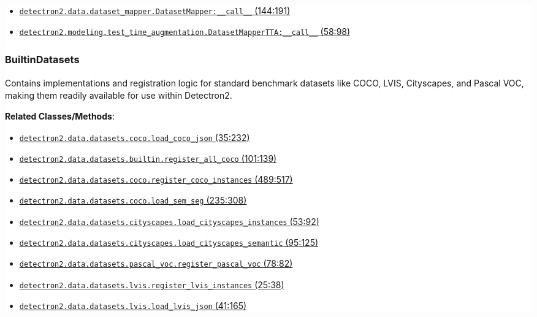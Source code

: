 - <a href="https://github.com/facebookresearch/detectron2/blob/master/detectron2/data/dataset_mapper.py#L144-L191" target="_blank" rel="noopener noreferrer">`detectron2.data.dataset_mapper.DatasetMapper:__call__` (144:191)</a>

- <a href="https://github.com/facebookresearch/detectron2/blob/master/detectron2/modeling/test_time_augmentation.py#L58-L98" target="_blank" rel="noopener noreferrer">`detectron2.modeling.test_time_augmentation.DatasetMapperTTA:__call__` (58:98)</a>





### BuiltinDatasets

Contains implementations and registration logic for standard benchmark datasets like COCO, LVIS, Cityscapes, and Pascal VOC, making them readily available for use within Detectron2.





**Related Classes/Methods**:



- <a href="https://github.com/facebookresearch/detectron2/blob/master/detectron2/data/datasets/coco.py#L35-L232" target="_blank" rel="noopener noreferrer">`detectron2.data.datasets.coco.load_coco_json` (35:232)</a>

- <a href="https://github.com/facebookresearch/detectron2/blob/master/detectron2/data/datasets/builtin.py#L101-L139" target="_blank" rel="noopener noreferrer">`detectron2.data.datasets.builtin.register_all_coco` (101:139)</a>

- <a href="https://github.com/facebookresearch/detectron2/blob/master/detectron2/data/datasets/coco.py#L489-L517" target="_blank" rel="noopener noreferrer">`detectron2.data.datasets.coco.register_coco_instances` (489:517)</a>

- <a href="https://github.com/facebookresearch/detectron2/blob/master/detectron2/data/datasets/coco.py#L235-L308" target="_blank" rel="noopener noreferrer">`detectron2.data.datasets.coco.load_sem_seg` (235:308)</a>

- <a href="https://github.com/facebookresearch/detectron2/blob/master/detectron2/data/datasets/cityscapes.py#L53-L92" target="_blank" rel="noopener noreferrer">`detectron2.data.datasets.cityscapes.load_cityscapes_instances` (53:92)</a>

- <a href="https://github.com/facebookresearch/detectron2/blob/master/detectron2/data/datasets/cityscapes.py#L95-L125" target="_blank" rel="noopener noreferrer">`detectron2.data.datasets.cityscapes.load_cityscapes_semantic` (95:125)</a>

- <a href="https://github.com/facebookresearch/detectron2/blob/master/detectron2/data/datasets/pascal_voc.py#L78-L82" target="_blank" rel="noopener noreferrer">`detectron2.data.datasets.pascal_voc.register_pascal_voc` (78:82)</a>

- <a href="https://github.com/facebookresearch/detectron2/blob/master/detectron2/data/datasets/lvis.py#L25-L38" target="_blank" rel="noopener noreferrer">`detectron2.data.datasets.lvis.register_lvis_instances` (25:38)</a>

- <a href="https://github.com/facebookresearch/detectron2/blob/master/detectron2/data/datasets/lvis.py#L41-L165" target="_blank" rel="noopener noreferrer">`detectron2.data.datasets.lvis.load_lvis_json` (41:165)</a>
